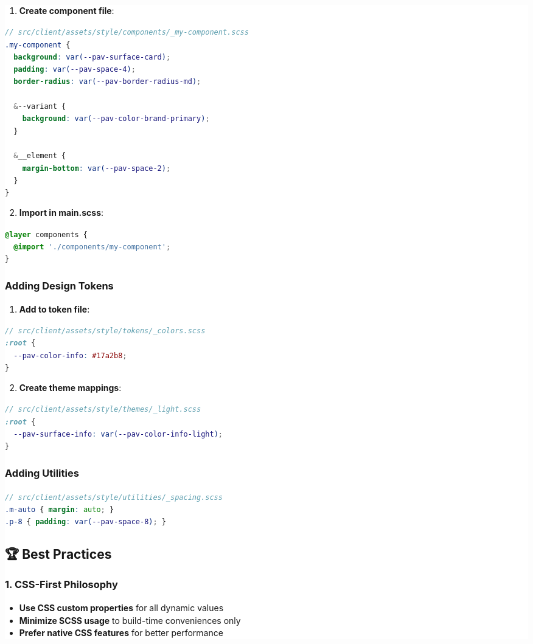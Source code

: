 1. **Create component file**:
```scss
// src/client/assets/style/components/_my-component.scss
.my-component {
  background: var(--pav-surface-card);
  padding: var(--pav-space-4);
  border-radius: var(--pav-border-radius-md);
  
  &--variant {
    background: var(--pav-color-brand-primary);
  }
  
  &__element {
    margin-bottom: var(--pav-space-2);
  }
}
```

2. **Import in main.scss**:
```scss
@layer components {
  @import './components/my-component';
}
```

### Adding Design Tokens

1. **Add to token file**:
```scss
// src/client/assets/style/tokens/_colors.scss
:root {
  --pav-color-info: #17a2b8;
}
```

2. **Create theme mappings**:
```scss
// src/client/assets/style/themes/_light.scss
:root {
  --pav-surface-info: var(--pav-color-info-light);
}
```

### Adding Utilities

```scss
// src/client/assets/style/utilities/_spacing.scss
.m-auto { margin: auto; }
.p-8 { padding: var(--pav-space-8); }
```

## 🏆 Best Practices

### 1. CSS-First Philosophy
- **Use CSS custom properties** for all dynamic values
- **Minimize SCSS usage** to build-time conveniences only
- **Prefer native CSS features** for better performance
